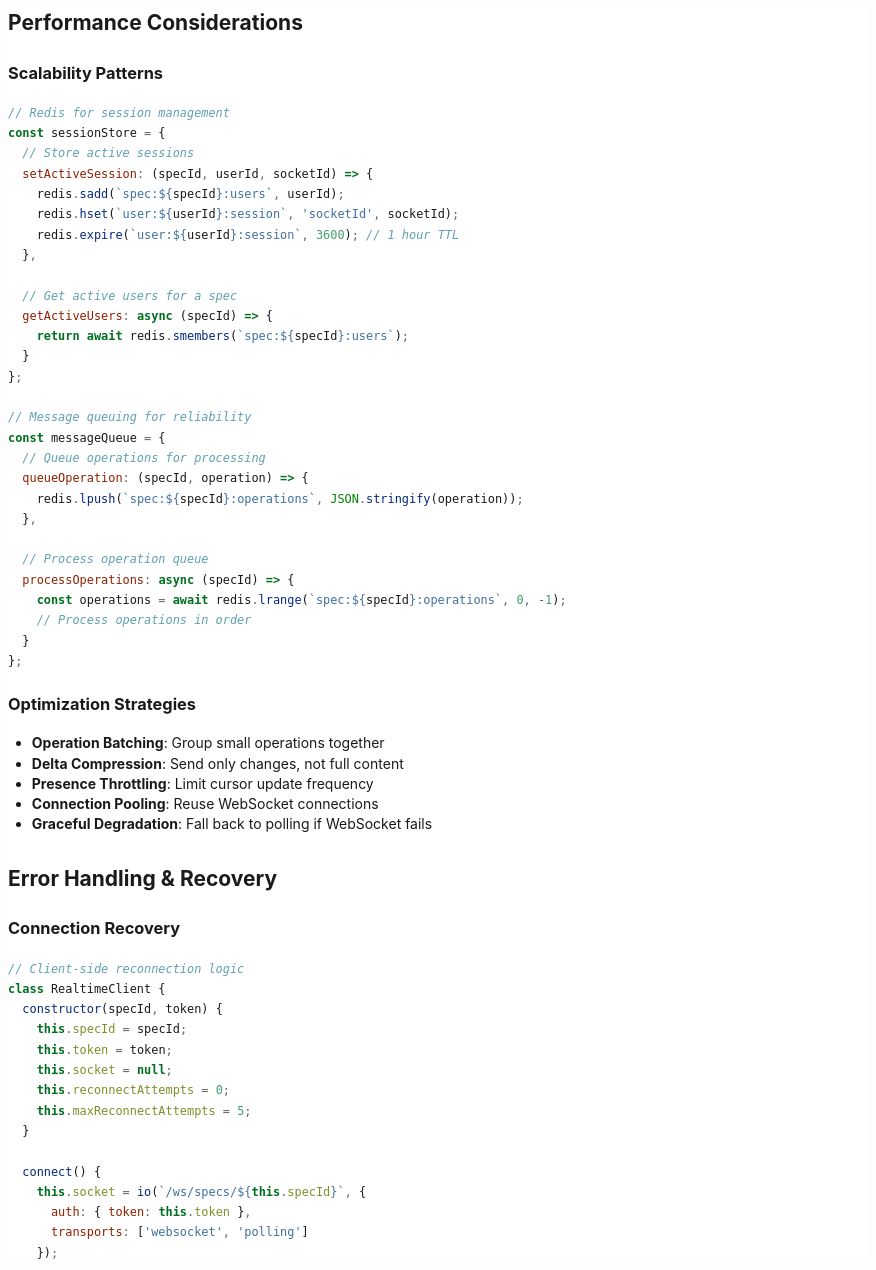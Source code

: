 ## Performance Considerations

### Scalability Patterns

```javascript
// Redis for session management
const sessionStore = {
  // Store active sessions
  setActiveSession: (specId, userId, socketId) => {
    redis.sadd(`spec:${specId}:users`, userId);
    redis.hset(`user:${userId}:session`, 'socketId', socketId);
    redis.expire(`user:${userId}:session`, 3600); // 1 hour TTL
  },
  
  // Get active users for a spec
  getActiveUsers: async (specId) => {
    return await redis.smembers(`spec:${specId}:users`);
  }
};

// Message queuing for reliability
const messageQueue = {
  // Queue operations for processing
  queueOperation: (specId, operation) => {
    redis.lpush(`spec:${specId}:operations`, JSON.stringify(operation));
  },
  
  // Process operation queue
  processOperations: async (specId) => {
    const operations = await redis.lrange(`spec:${specId}:operations`, 0, -1);
    // Process operations in order
  }
};
```

### Optimization Strategies

- **Operation Batching**: Group small operations together
- **Delta Compression**: Send only changes, not full content
- **Presence Throttling**: Limit cursor update frequency
- **Connection Pooling**: Reuse WebSocket connections
- **Graceful Degradation**: Fall back to polling if WebSocket fails

## Error Handling & Recovery

### Connection Recovery

```javascript
// Client-side reconnection logic
class RealtimeClient {
  constructor(specId, token) {
    this.specId = specId;
    this.token = token;
    this.socket = null;
    this.reconnectAttempts = 0;
    this.maxReconnectAttempts = 5;
  }
  
  connect() {
    this.socket = io(`/ws/specs/${this.specId}`, {
      auth: { token: this.token },
      transports: ['websocket', 'polling']
    });
```